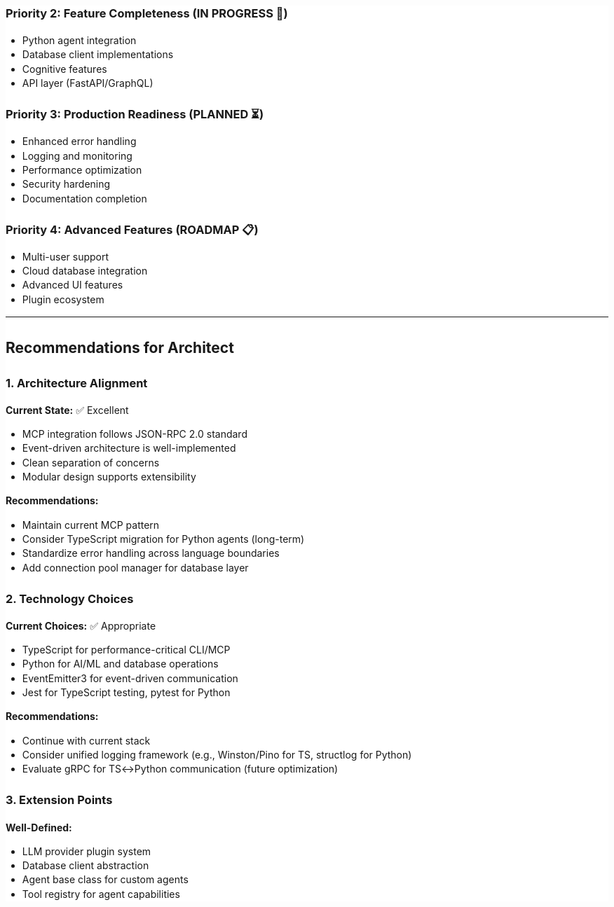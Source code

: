 ### Priority 2: Feature Completeness (IN PROGRESS 🔄)
- Python agent integration
- Database client implementations
- Cognitive features
- API layer (FastAPI/GraphQL)

### Priority 3: Production Readiness (PLANNED ⏳)
- Enhanced error handling
- Logging and monitoring
- Performance optimization
- Security hardening
- Documentation completion

### Priority 4: Advanced Features (ROADMAP 📋)
- Multi-user support
- Cloud database integration
- Advanced UI features
- Plugin ecosystem

---

## Recommendations for Architect

### 1. Architecture Alignment
**Current State:** ✅ Excellent
- MCP integration follows JSON-RPC 2.0 standard
- Event-driven architecture is well-implemented
- Clean separation of concerns
- Modular design supports extensibility

**Recommendations:**
- Maintain current MCP pattern
- Consider TypeScript migration for Python agents (long-term)
- Standardize error handling across language boundaries
- Add connection pool manager for database layer

### 2. Technology Choices
**Current Choices:** ✅ Appropriate
- TypeScript for performance-critical CLI/MCP
- Python for AI/ML and database operations
- EventEmitter3 for event-driven communication
- Jest for TypeScript testing, pytest for Python

**Recommendations:**
- Continue with current stack
- Consider unified logging framework (e.g., Winston/Pino for TS, structlog for Python)
- Evaluate gRPC for TS↔Python communication (future optimization)

### 3. Extension Points
**Well-Defined:**
- LLM provider plugin system
- Database client abstraction
- Agent base class for custom agents
- Tool registry for agent capabilities
